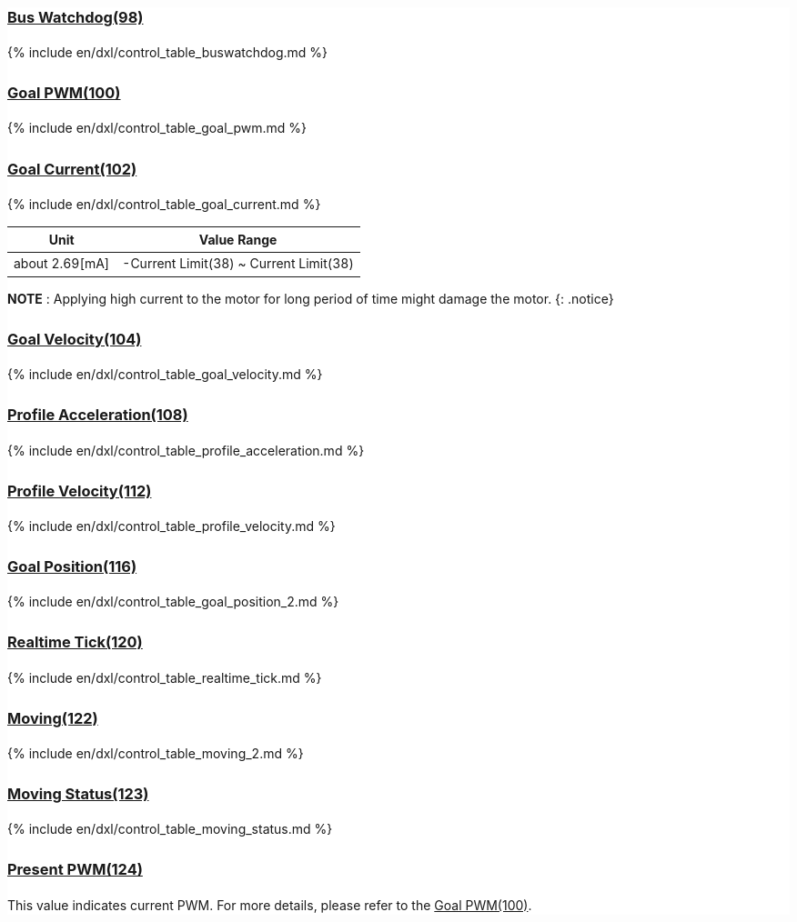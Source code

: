 ### <a name="bus-watchdog"></a>**[Bus Watchdog(98)](#bus-watchdog98)**
{% include en/dxl/control_table_buswatchdog.md %}

### <a name="goal-pwm"></a>**[Goal PWM(100)](#goal-pwm100)**
{% include en/dxl/control_table_goal_pwm.md %}

### <a name="goal-current"></a>**[Goal Current(102)](#goal-current102)**
{% include en/dxl/control_table_goal_current.md %}

|      Unit       |              Value Range               |
|:---------------:|:--------------------------------------:|
| about  2.69[mA] | -Current Limit(38) ~ Current Limit(38) |

**NOTE** : Applying high current to the motor for long period of time might damage the motor.
{: .notice}

### <a name="goal-velocity"></a>**[Goal Velocity(104)](#goal-velocity104)**
{% include en/dxl/control_table_goal_velocity.md %}

### <a name="profile-acceleration"></a>**[Profile Acceleration(108)](#profile-acceleration108)**
{% include en/dxl/control_table_profile_acceleration.md %}

### <a name="profile-velocity"></a>**[Profile Velocity(112)](#profile-velocity112)**
{% include en/dxl/control_table_profile_velocity.md %}

### <a name="goal-position"></a>**[Goal Position(116)](#goal-position116)**
{% include en/dxl/control_table_goal_position_2.md %}

### <a name="realtime-tick"></a>**[Realtime Tick(120)](#realtime-tick120)**
{% include en/dxl/control_table_realtime_tick.md %}

### <a name="moving"></a>**[Moving(122)](#moving122)**
{% include en/dxl/control_table_moving_2.md %}

### <a name="moving-status"></a>**[Moving Status(123)](#moving-status123)**
{% include en/dxl/control_table_moving_status.md %}

### <a name="present-pwm"></a>**[Present PWM(124)](#present-pwm124)**
This value indicates current PWM. For more details, please refer to the [Goal PWM(100)](#goal-pwm).


[X_430_idle_ref.pdf]: http://www.robotis.com/service/download.php?no=157
[X-430_idle_ref.dwg]: http://www.robotis.com/service/download.php?no=156
[x-430_idle.stp]: http://www.robotis.com/service/download.php?no=158
[Compatibility Guide]: http://en.robotis.com/service/compatibility_table.php?cate=dx